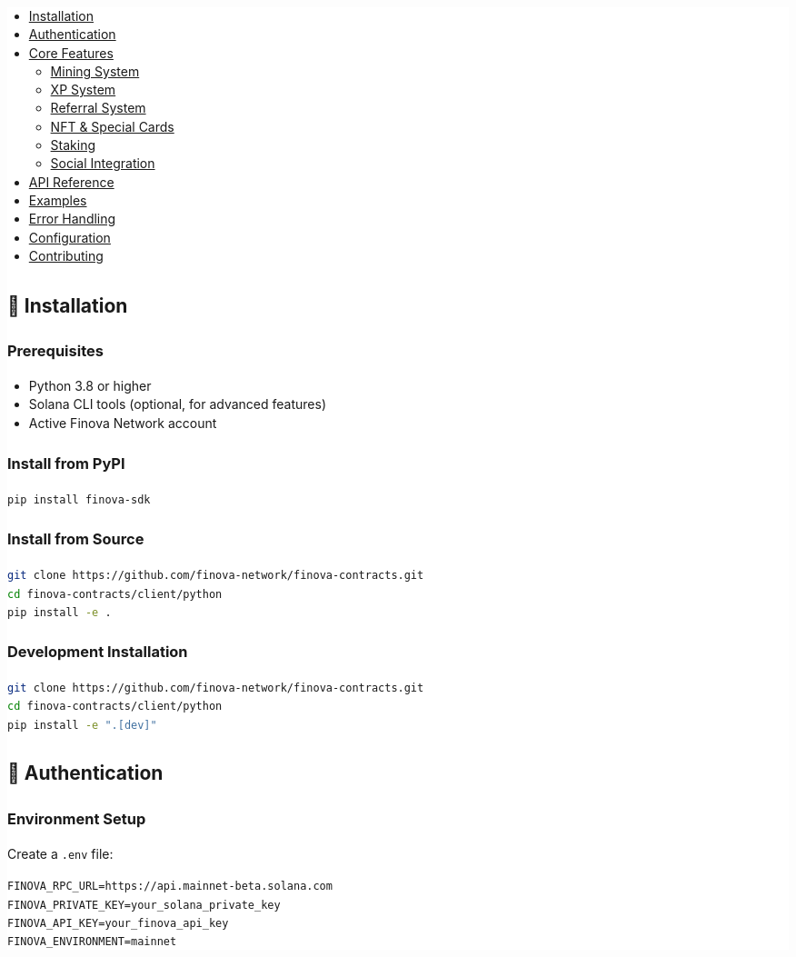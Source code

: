 - [Installation](#installation)
- [Authentication](#authentication)
- [Core Features](#core-features)
  - [Mining System](#mining-system)
  - [XP System](#xp-system)
  - [Referral System](#referral-system)
  - [NFT & Special Cards](#nft--special-cards)
  - [Staking](#staking)
  - [Social Integration](#social-integration)
- [API Reference](#api-reference)
- [Examples](#examples)
- [Error Handling](#error-handling)
- [Configuration](#configuration)
- [Contributing](#contributing)

## 🔧 Installation

### Prerequisites

- Python 3.8 or higher
- Solana CLI tools (optional, for advanced features)
- Active Finova Network account

### Install from PyPI

```bash
pip install finova-sdk
```

### Install from Source

```bash
git clone https://github.com/finova-network/finova-contracts.git
cd finova-contracts/client/python
pip install -e .
```

### Development Installation

```bash
git clone https://github.com/finova-network/finova-contracts.git
cd finova-contracts/client/python
pip install -e ".[dev]"
```

## 🔐 Authentication

### Environment Setup

Create a `.env` file:

```env
FINOVA_RPC_URL=https://api.mainnet-beta.solana.com
FINOVA_PRIVATE_KEY=your_solana_private_key
FINOVA_API_KEY=your_finova_api_key
FINOVA_ENVIRONMENT=mainnet
```
